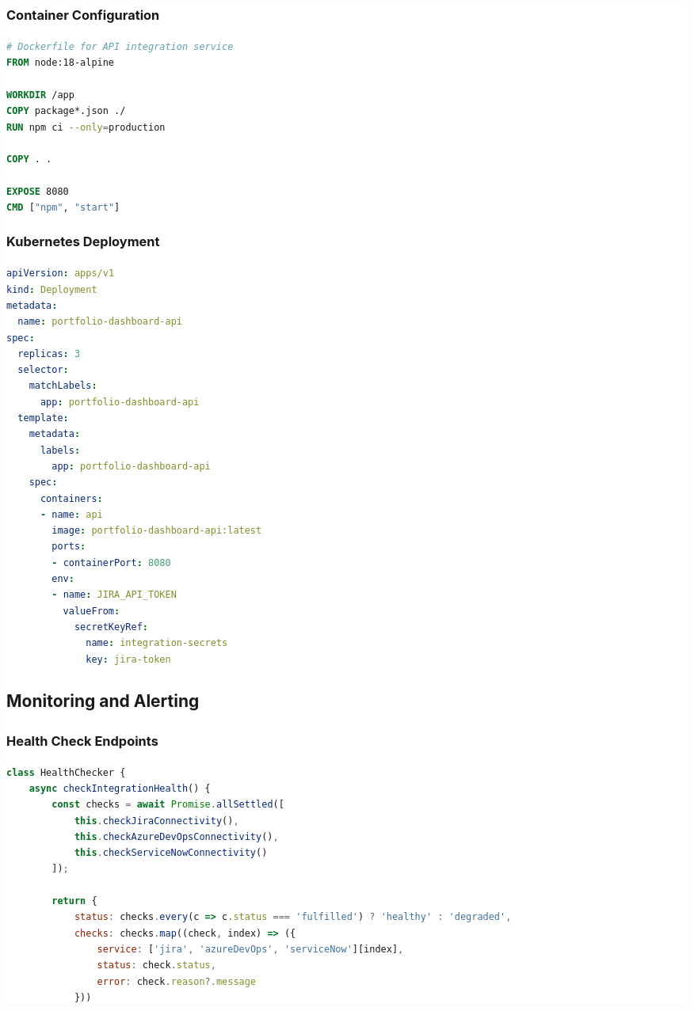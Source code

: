 ### Container Configuration
```dockerfile
# Dockerfile for API integration service
FROM node:18-alpine

WORKDIR /app
COPY package*.json ./
RUN npm ci --only=production

COPY . .

EXPOSE 8080
CMD ["npm", "start"]
```

### Kubernetes Deployment
```yaml
apiVersion: apps/v1
kind: Deployment
metadata:
  name: portfolio-dashboard-api
spec:
  replicas: 3
  selector:
    matchLabels:
      app: portfolio-dashboard-api
  template:
    metadata:
      labels:
        app: portfolio-dashboard-api
    spec:
      containers:
      - name: api
        image: portfolio-dashboard-api:latest
        ports:
        - containerPort: 8080
        env:
        - name: JIRA_API_TOKEN
          valueFrom:
            secretKeyRef:
              name: integration-secrets
              key: jira-token
```

## Monitoring and Alerting

### Health Check Endpoints
```javascript
class HealthChecker {
    async checkIntegrationHealth() {
        const checks = await Promise.allSettled([
            this.checkJiraConnectivity(),
            this.checkAzureDevOpsConnectivity(),
            this.checkServiceNowConnectivity()
        ]);
        
        return {
            status: checks.every(c => c.status === 'fulfilled') ? 'healthy' : 'degraded',
            checks: checks.map((check, index) => ({
                service: ['jira', 'azureDevOps', 'serviceNow'][index],
                status: check.status,
                error: check.reason?.message
            }))
```